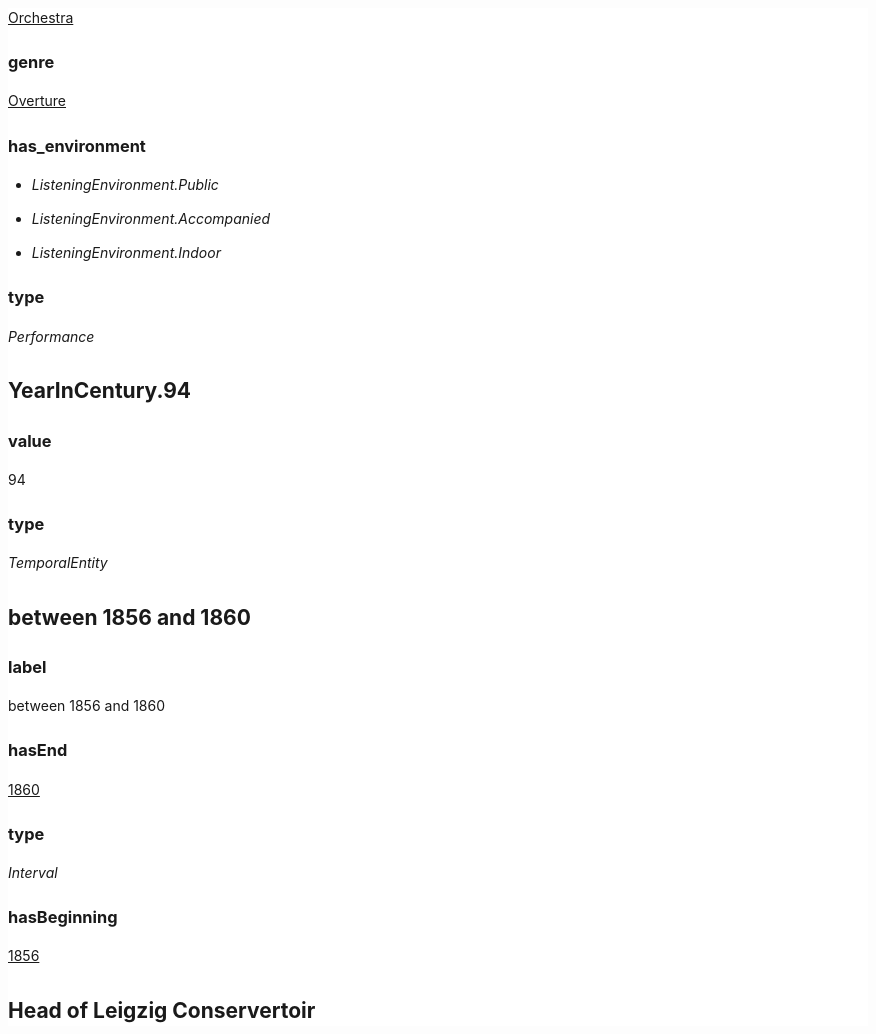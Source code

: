 
[Orchestra](#Orchestra)

### genre


[Overture](#Overture)

### has_environment

 - *ListeningEnvironment.Public*

 - *ListeningEnvironment.Accompanied*

 - *ListeningEnvironment.Indoor*

### type


*Performance*

## YearInCentury.94

### value


94

### type


*TemporalEntity*

## between 1856 and 1860

### label


between 1856 and 1860

### hasEnd


[1860](#1860)

### type


*Interval*

### hasBeginning


[1856](#1856)

## Head of Leigzig Conservertoir
